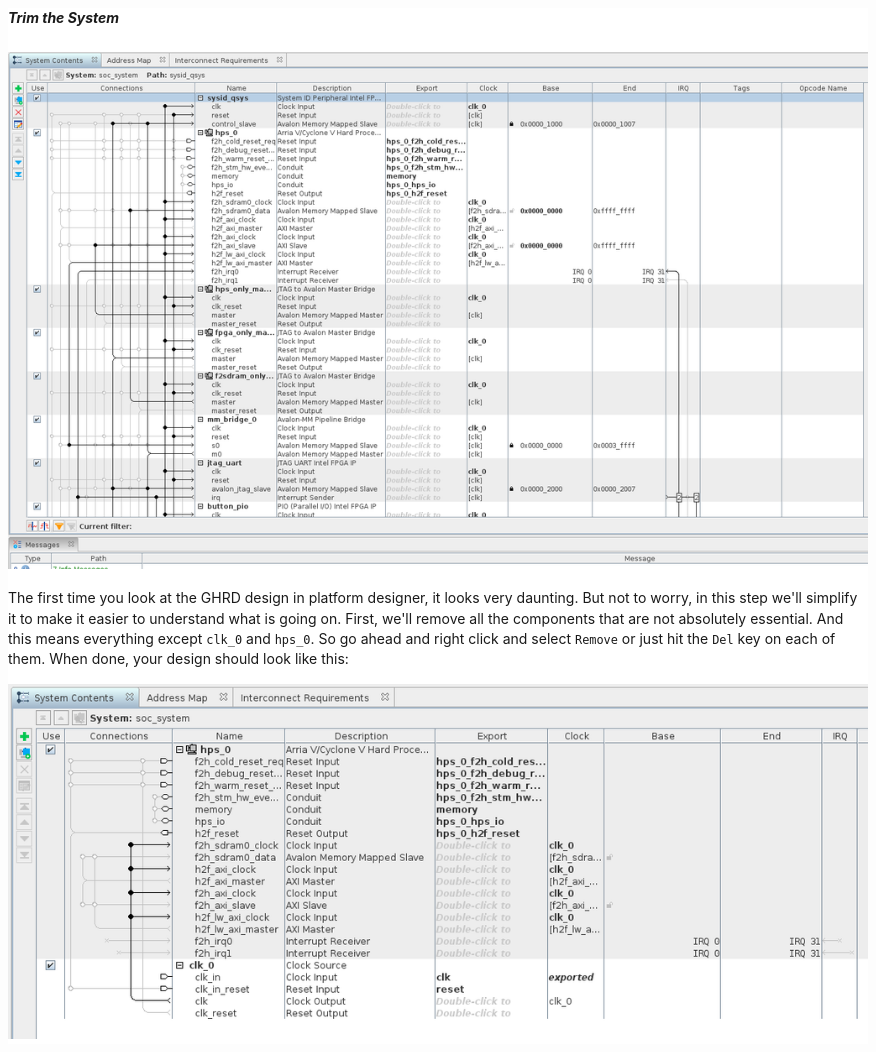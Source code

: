 ##### Trim the System

![](images/ghrd_original_layout.png)

The first time you look at the GHRD design in platform designer, it looks very daunting. But not to worry, in this step we'll simplify it to make it easier to understand what is going on. First, we'll remove all the components that are not absolutely essential. And this means everything except `clk_0` and `hps_0`. So go ahead and right click and select `Remove` or just hit the `Del` key on each of them. When done, your design should look like this:

![](images/ghrd_remove_all_peripherals.png)
